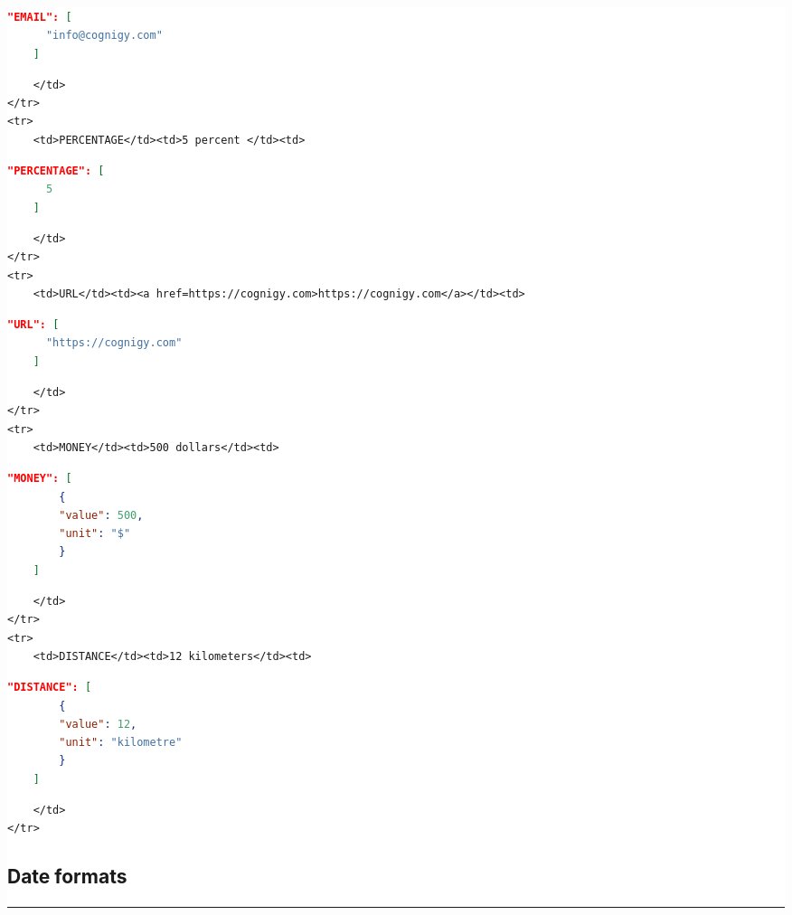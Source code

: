 ```json
"EMAIL": [
      "info@cognigy.com"
    ]
```
        </td>
    </tr>
    <tr>
        <td>PERCENTAGE</td><td>5 percent </td><td>
```json
"PERCENTAGE": [
      5
    ]
```
        </td>
    </tr>
    <tr>
        <td>URL</td><td><a href=https://cognigy.com>https://cognigy.com</a></td><td>
```json
"URL": [
      "https://cognigy.com"
    ]
```
        </td>
    </tr>
    <tr>
        <td>MONEY</td><td>500 dollars</td><td>
```json
"MONEY": [
        {
        "value": 500,
        "unit": "$"
        }
    ]
```
        </td>
    </tr>
    <tr>
        <td>DISTANCE</td><td>12 kilometers</td><td>
```json
"DISTANCE": [
        {
        "value": 12,
        "unit": "kilometre"
        }
    ]
```
        </td>
    </tr>
</table>

## Date formats
---
